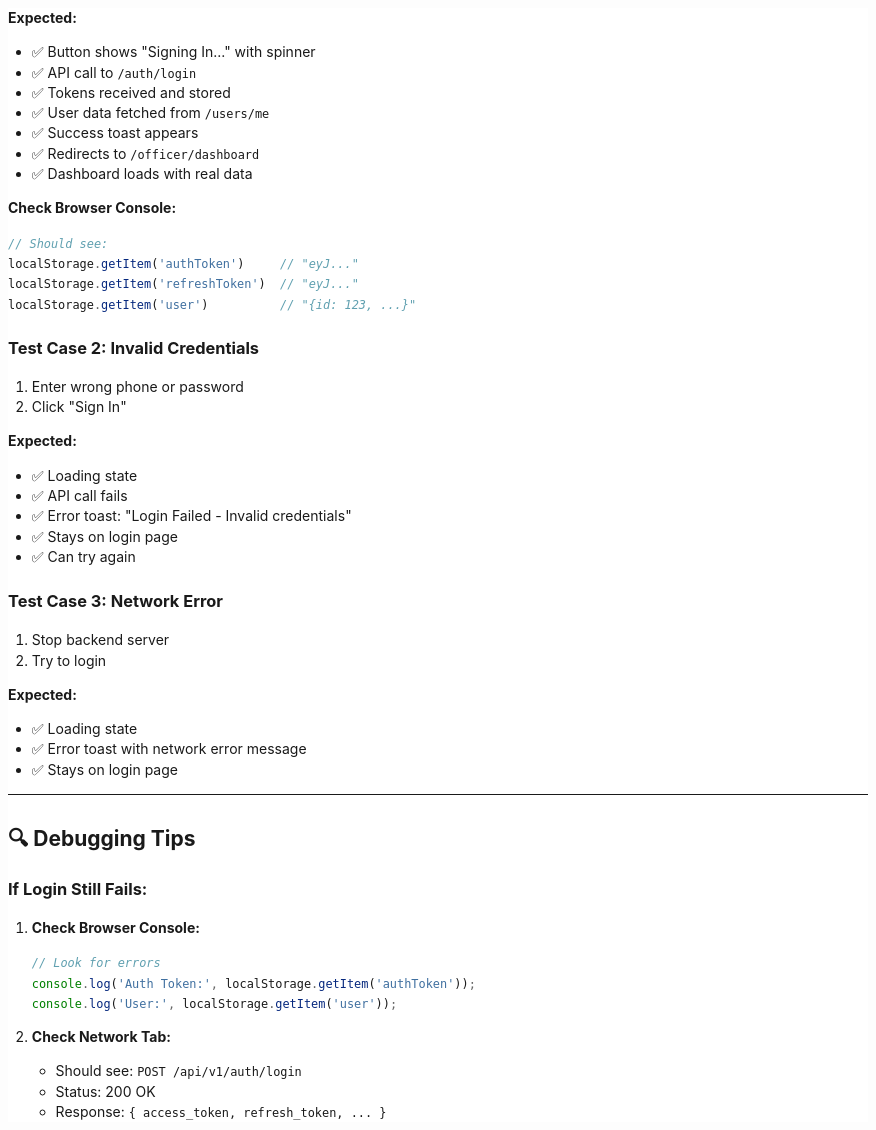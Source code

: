 **Expected:**
- ✅ Button shows "Signing In..." with spinner
- ✅ API call to `/auth/login`
- ✅ Tokens received and stored
- ✅ User data fetched from `/users/me`
- ✅ Success toast appears
- ✅ Redirects to `/officer/dashboard`
- ✅ Dashboard loads with real data

**Check Browser Console:**
```javascript
// Should see:
localStorage.getItem('authToken')     // "eyJ..."
localStorage.getItem('refreshToken')  // "eyJ..."
localStorage.getItem('user')          // "{id: 123, ...}"
```

### **Test Case 2: Invalid Credentials**

1. Enter wrong phone or password
2. Click "Sign In"

**Expected:**
- ✅ Loading state
- ✅ API call fails
- ✅ Error toast: "Login Failed - Invalid credentials"
- ✅ Stays on login page
- ✅ Can try again

### **Test Case 3: Network Error**

1. Stop backend server
2. Try to login

**Expected:**
- ✅ Loading state
- ✅ Error toast with network error message
- ✅ Stays on login page

---

## 🔍 **Debugging Tips**

### **If Login Still Fails:**

1. **Check Browser Console:**
   ```javascript
   // Look for errors
   console.log('Auth Token:', localStorage.getItem('authToken'));
   console.log('User:', localStorage.getItem('user'));
   ```

2. **Check Network Tab:**
   - Should see: `POST /api/v1/auth/login`
   - Status: 200 OK
   - Response: `{ access_token, refresh_token, ... }`
